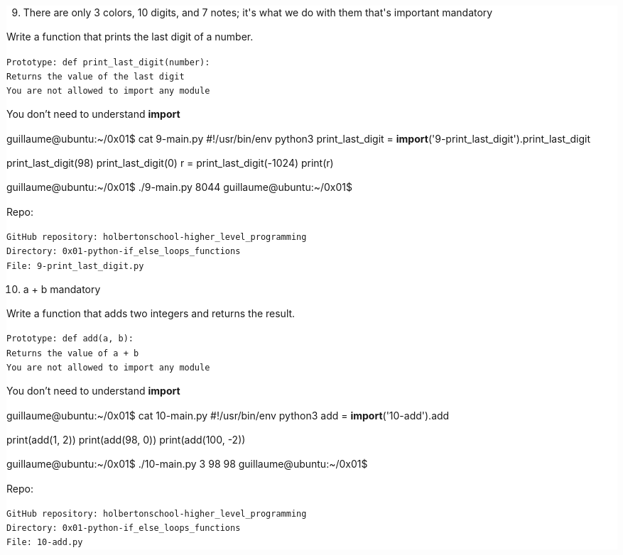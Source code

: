 
9. There are only 3 colors, 10 digits, and 7 notes; it's what we do with them that's important mandatory

Write a function that prints the last digit of a number.

    Prototype: def print_last_digit(number):
    Returns the value of the last digit
    You are not allowed to import any module

You don’t need to understand __import__

guillaume@ubuntu:~/0x01$ cat 9-main.py
#!/usr/bin/env python3
print_last_digit = __import__('9-print_last_digit').print_last_digit

print_last_digit(98)
print_last_digit(0)
r = print_last_digit(-1024)
print(r)

guillaume@ubuntu:~/0x01$ ./9-main.py
8044
guillaume@ubuntu:~/0x01$ 

Repo:

    GitHub repository: holbertonschool-higher_level_programming
    Directory: 0x01-python-if_else_loops_functions
    File: 9-print_last_digit.py


10. a + b mandatory

Write a function that adds two integers and returns the result.

    Prototype: def add(a, b):
    Returns the value of a + b
    You are not allowed to import any module

You don’t need to understand __import__

guillaume@ubuntu:~/0x01$ cat 10-main.py
#!/usr/bin/env python3
add = __import__('10-add').add

print(add(1, 2))
print(add(98, 0))
print(add(100, -2))

guillaume@ubuntu:~/0x01$ ./10-main.py
3
98
98
guillaume@ubuntu:~/0x01$ 

Repo:

    GitHub repository: holbertonschool-higher_level_programming
    Directory: 0x01-python-if_else_loops_functions
    File: 10-add.py
